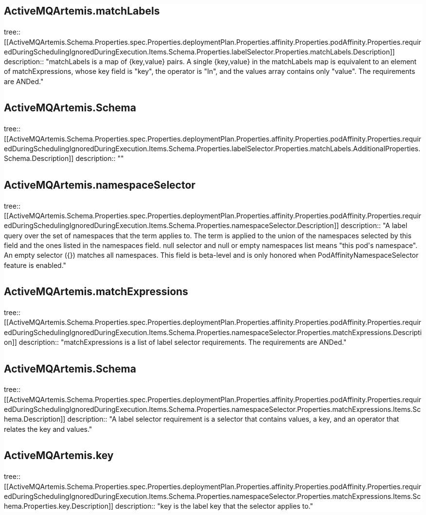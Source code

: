 
## ActiveMQArtemis.matchLabels

tree:: [[ActiveMQArtemis.Schema.Properties.spec.Properties.deploymentPlan.Properties.affinity.Properties.podAffinity.Properties.requiredDuringSchedulingIgnoredDuringExecution.Items.Schema.Properties.labelSelector.Properties.matchLabels.Description]]
description:: "matchLabels is a map of {key,value} pairs. A single {key,value} in the matchLabels map is equivalent to an element of matchExpressions, whose key field is \"key\", the operator is \"In\", and the values array contains only \"value\". The requirements are ANDed."


## ActiveMQArtemis.Schema

tree:: [[ActiveMQArtemis.Schema.Properties.spec.Properties.deploymentPlan.Properties.affinity.Properties.podAffinity.Properties.requiredDuringSchedulingIgnoredDuringExecution.Items.Schema.Properties.labelSelector.Properties.matchLabels.AdditionalProperties.Schema.Description]]
description:: ""


## ActiveMQArtemis.namespaceSelector

tree:: [[ActiveMQArtemis.Schema.Properties.spec.Properties.deploymentPlan.Properties.affinity.Properties.podAffinity.Properties.requiredDuringSchedulingIgnoredDuringExecution.Items.Schema.Properties.namespaceSelector.Description]]
description:: "A label query over the set of namespaces that the term applies to. The term is applied to the union of the namespaces selected by this field and the ones listed in the namespaces field. null selector and null or empty namespaces list means \"this pod's namespace\". An empty selector ({}) matches all namespaces. This field is beta-level and is only honored when PodAffinityNamespaceSelector feature is enabled."


## ActiveMQArtemis.matchExpressions

tree:: [[ActiveMQArtemis.Schema.Properties.spec.Properties.deploymentPlan.Properties.affinity.Properties.podAffinity.Properties.requiredDuringSchedulingIgnoredDuringExecution.Items.Schema.Properties.namespaceSelector.Properties.matchExpressions.Description]]
description:: "matchExpressions is a list of label selector requirements. The requirements are ANDed."


## ActiveMQArtemis.Schema

tree:: [[ActiveMQArtemis.Schema.Properties.spec.Properties.deploymentPlan.Properties.affinity.Properties.podAffinity.Properties.requiredDuringSchedulingIgnoredDuringExecution.Items.Schema.Properties.namespaceSelector.Properties.matchExpressions.Items.Schema.Description]]
description:: "A label selector requirement is a selector that contains values, a key, and an operator that relates the key and values."


## ActiveMQArtemis.key

tree:: [[ActiveMQArtemis.Schema.Properties.spec.Properties.deploymentPlan.Properties.affinity.Properties.podAffinity.Properties.requiredDuringSchedulingIgnoredDuringExecution.Items.Schema.Properties.namespaceSelector.Properties.matchExpressions.Items.Schema.Properties.key.Description]]
description:: "key is the label key that the selector applies to."
